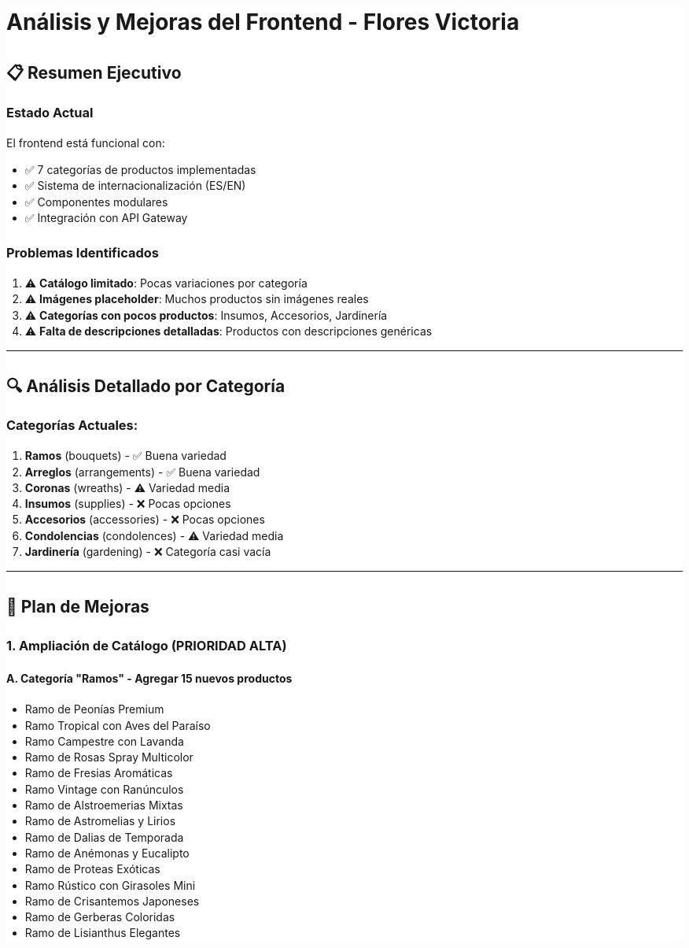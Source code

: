 # Análisis y Mejoras del Frontend - Flores Victoria

## 📋 Resumen Ejecutivo

### Estado Actual
El frontend está funcional con:
- ✅ 7 categorías de productos implementadas
- ✅ Sistema de internacionalización (ES/EN)
- ✅ Componentes modulares
- ✅ Integración con API Gateway

### Problemas Identificados
1. ⚠️ **Catálogo limitado**: Pocas variaciones por categoría
2. ⚠️ **Imágenes placeholder**: Muchos productos sin imágenes reales
3. ⚠️ **Categorías con pocos productos**: Insumos, Accesorios, Jardinería
4. ⚠️ **Falta de descripciones detalladas**: Productos con descripciones genéricas

---

## 🔍 Análisis Detallado por Categoría

### Categorías Actuales:
1. **Ramos** (bouquets) - ✅ Buena variedad
2. **Arreglos** (arrangements) - ✅ Buena variedad
3. **Coronas** (wreaths) - ⚠️ Variedad media
4. **Insumos** (supplies) - ❌ Pocas opciones
5. **Accesorios** (accessories) - ❌ Pocas opciones
6. **Condolencias** (condolences) - ⚠️ Variedad media
7. **Jardinería** (gardening) - ❌ Categoría casi vacía

---

## 🎯 Plan de Mejoras

### 1. Ampliación de Catálogo (PRIORIDAD ALTA)

#### A. Categoría "Ramos" - Agregar 15 nuevos productos
- Ramo de Peonías Premium
- Ramo Tropical con Aves del Paraíso
- Ramo Campestre con Lavanda
- Ramo de Rosas Spray Multicolor
- Ramo de Fresias Aromáticas
- Ramo Vintage con Ranúnculos
- Ramo de Alstroemerias Mixtas
- Ramo de Astromelias y Lirios
- Ramo de Dalias de Temporada
- Ramo de Anémonas y Eucalipto
- Ramo de Proteas Exóticas
- Ramo Rústico con Girasoles Mini
- Ramo de Crisantemos Japoneses
- Ramo de Gerberas Coloridas
- Ramo de Lisianthus Elegantes

